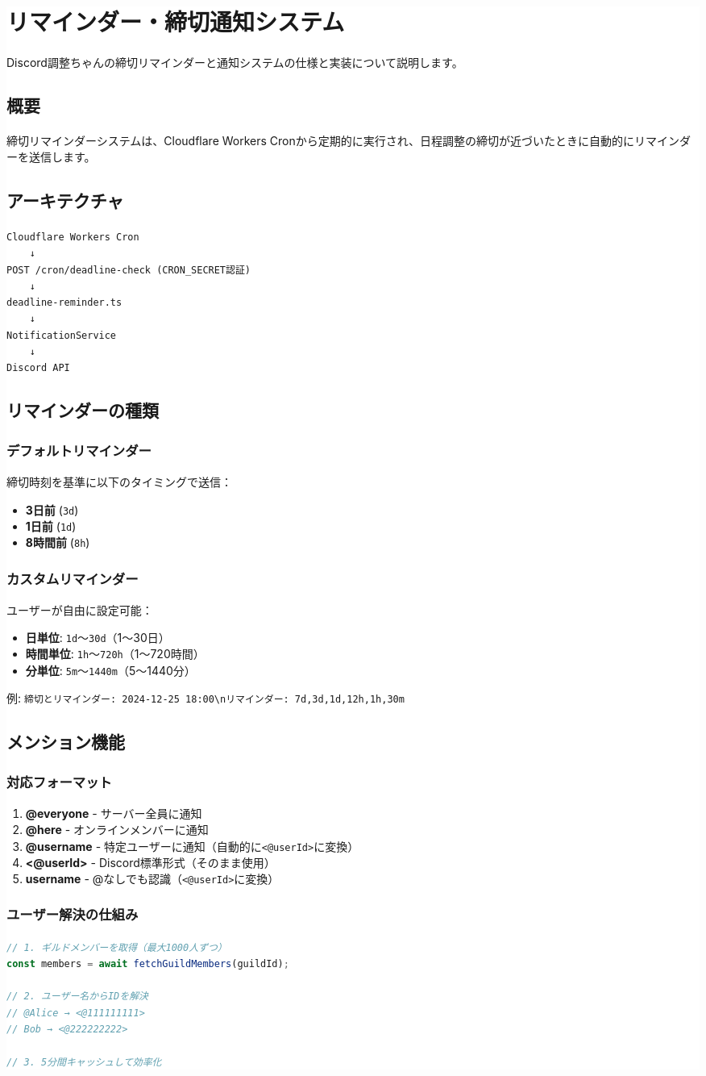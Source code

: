 # リマインダー・締切通知システム

Discord調整ちゃんの締切リマインダーと通知システムの仕様と実装について説明します。

## 概要

締切リマインダーシステムは、Cloudflare Workers Cronから定期的に実行され、日程調整の締切が近づいたときに自動的にリマインダーを送信します。

## アーキテクチャ

```
Cloudflare Workers Cron
    ↓
POST /cron/deadline-check (CRON_SECRET認証)
    ↓
deadline-reminder.ts
    ↓
NotificationService
    ↓
Discord API
```

## リマインダーの種類

### デフォルトリマインダー
締切時刻を基準に以下のタイミングで送信：
- **3日前** (`3d`)
- **1日前** (`1d`) 
- **8時間前** (`8h`)

### カスタムリマインダー
ユーザーが自由に設定可能：
- **日単位**: `1d`〜`30d`（1〜30日）
- **時間単位**: `1h`〜`720h`（1〜720時間）
- **分単位**: `5m`〜`1440m`（5〜1440分）

例: `締切とリマインダー: 2024-12-25 18:00\nリマインダー: 7d,3d,1d,12h,1h,30m`

## メンション機能

### 対応フォーマット
1. **@everyone** - サーバー全員に通知
2. **@here** - オンラインメンバーに通知
3. **@username** - 特定ユーザーに通知（自動的に`<@userId>`に変換）
4. **<@userId>** - Discord標準形式（そのまま使用）
5. **username** - @なしでも認識（`<@userId>`に変換）

### ユーザー解決の仕組み
```typescript
// 1. ギルドメンバーを取得（最大1000人ずつ）
const members = await fetchGuildMembers(guildId);

// 2. ユーザー名からIDを解決
// @Alice → <@111111111>
// Bob → <@222222222>

// 3. 5分間キャッシュして効率化
```
